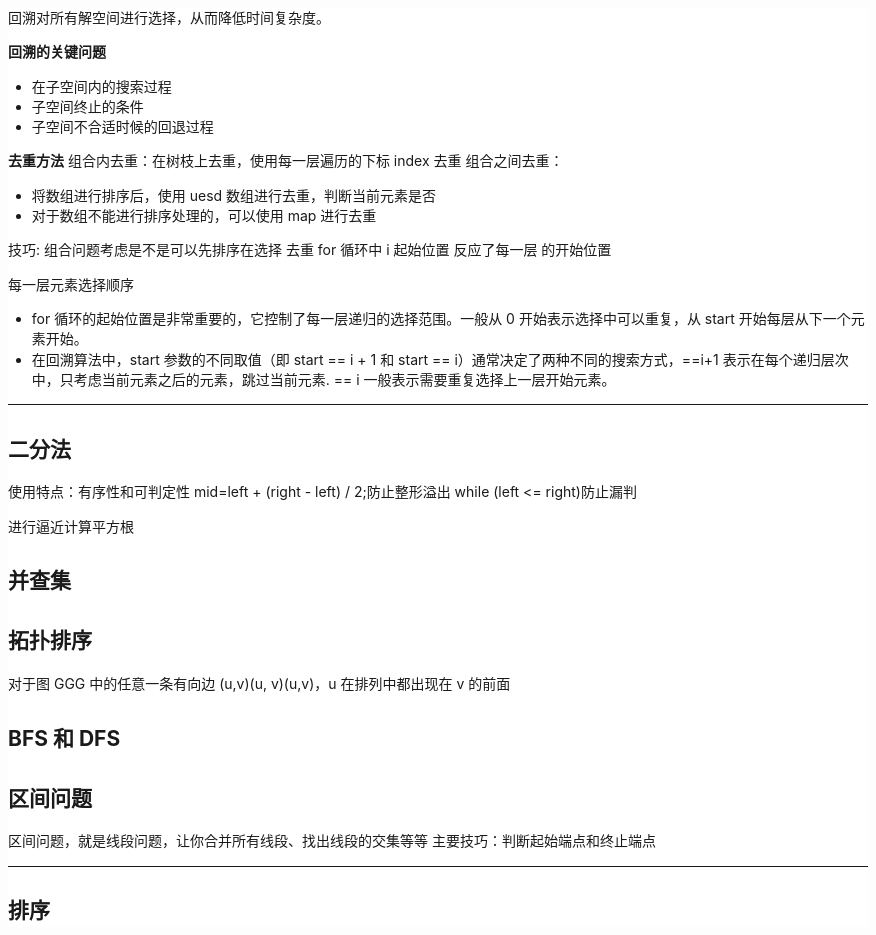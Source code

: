 回溯对所有解空间进行选择，从而降低时间复杂度。

**回溯的关键问题**

- 在子空间内的搜索过程
- 子空间终止的条件
- 子空间不合适时候的回退过程

**去重方法**
组合内去重：在树枝上去重，使用每一层遍历的下标 index 去重
组合之间去重：

- 将数组进行排序后，使用 uesd 数组进行去重，判断当前元素是否
- 对于数组不能进行排序处理的，可以使用 map 进行去重

技巧:
组合问题考虑是不是可以先排序在选择
去重 for 循环中 i 起始位置 反应了每一层 的开始位置

每一层元素选择顺序

- for 循环的起始位置是非常重要的，它控制了每一层递归的选择范围。一般从 0 开始表示选择中可以重复，从 start 开始每层从下一个元素开始。
- 在回溯算法中，start 参数的不同取值（即 start == i + 1 和 start == i）通常决定了两种不同的搜索方式，==i+1 表示在每个递归层次中，只考虑当前元素之后的元素，跳过当前元素.
  == i 一般表示需要重复选择上一层开始元素。

---

## 二分法

使用特点：有序性和可判定性
mid=left + (right - left) / 2;防止整形溢出
while (left <= right)防止漏判

进行逼近计算平方根

## 并查集

## 拓扑排序

对于图 GGG 中的任意一条有向边 (u,v)(u, v)(u,v)，u 在排列中都出现在 v 的前面

## BFS 和 DFS

## 区间问题

区间问题，就是线段问题，让你合并所有线段、找出线段的交集等等
主要技巧：判断起始端点和终止端点

---

## 排序
